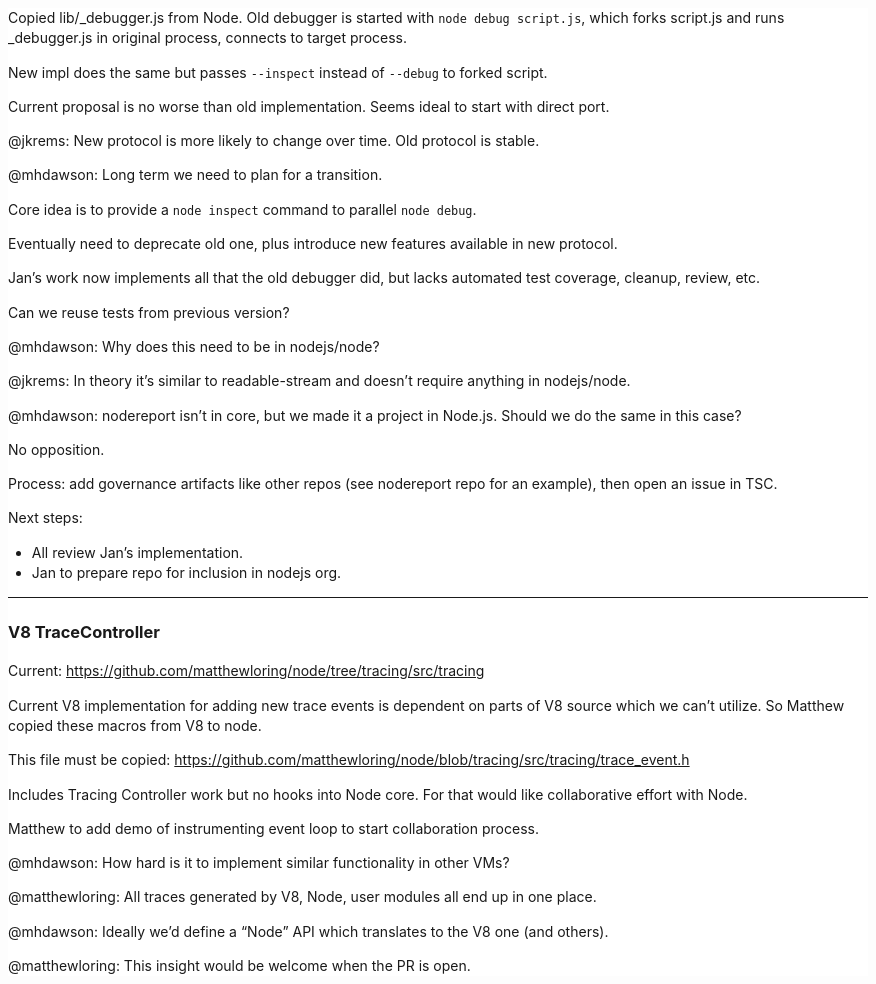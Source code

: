 Copied lib/_debugger.js from Node. Old debugger is started with `node debug script.js`, which forks script.js and runs _debugger.js in original process, connects to target process.

New impl does the same but passes `--inspect` instead of `--debug` to forked script.

Current proposal is no worse than old implementation. Seems ideal to start with direct port.

@jkrems: New protocol is more likely to change over time. Old protocol is stable.

@mhdawson: Long term we need to plan for a transition.

Core idea is to provide a `node inspect` command to parallel `node debug`.

Eventually need to deprecate old one, plus introduce new features available in new protocol.

Jan’s work now implements all that the old debugger did, but lacks automated test coverage, cleanup, review, etc.

Can we reuse tests from previous version?

@mhdawson: Why does this need to be in nodejs/node?

@jkrems: In theory it’s similar to readable-stream and doesn’t require anything in nodejs/node.

@mhdawson: nodereport isn’t in core, but we made it a project in Node.js. Should we do the same in this case?

No opposition.

Process: add governance artifacts like other repos (see nodereport repo for an example), then open an issue in TSC.

Next steps:

* All review Jan’s implementation.
* Jan to prepare repo for inclusion in nodejs org.

---

### V8 TraceController

Current: https://github.com/matthewloring/node/tree/tracing/src/tracing

Current V8 implementation for adding new trace events is dependent on parts of V8 source which we can’t utilize. So Matthew copied these macros from V8 to node.

This file must be copied: https://github.com/matthewloring/node/blob/tracing/src/tracing/trace_event.h

Includes Tracing Controller work but no hooks into Node core. For that would like collaborative effort with Node.

Matthew to add demo of instrumenting event loop to start collaboration process.

@mhdawson: How hard is it to implement similar functionality in other VMs?

@matthewloring: All traces generated by V8, Node, user modules all end up in one place.

@mhdawson: Ideally we’d define a “Node” API which translates to the V8 one (and others).

@matthewloring: This insight would be welcome when the PR is open.
